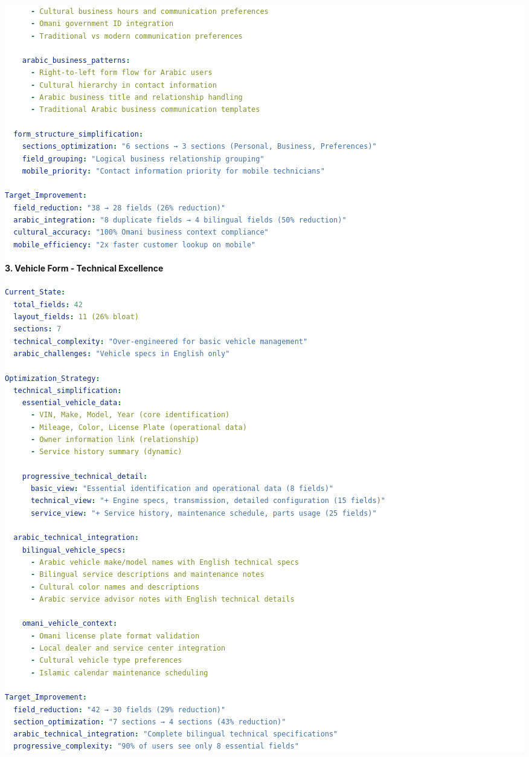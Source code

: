 ```yaml
      - Cultural business hours and communication preferences
      - Omani government ID integration
      - Traditional vs modern communication preferences
    
    arabic_business_patterns:
      - Right-to-left form flow for Arabic users
      - Cultural hierarchy in contact information
      - Arabic business title and relationship handling
      - Traditional Arabic business communication templates
    
  form_structure_simplification:
    sections_optimization: "6 sections → 3 sections (Personal, Business, Preferences)"
    field_grouping: "Logical business relationship grouping"
    mobile_priority: "Contact information priority for mobile technicians"

Target_Improvement:
  field_reduction: "38 → 28 fields (26% reduction)"
  arabic_integration: "8 duplicate fields → 4 bilingual fields (50% reduction)"
  cultural_accuracy: "100% Omani business context compliance"
  mobile_efficiency: "2x faster customer lookup on mobile"
```

#### **3. Vehicle Form - Technical Excellence**
```yaml
Current_State:
  total_fields: 42
  layout_fields: 11 (26% bloat)
  sections: 7
  technical_complexity: "Over-engineered for basic vehicle management"
  arabic_challenges: "Vehicle specs in English only"

Optimization_Strategy:
  technical_simplification:
    essential_vehicle_data:
      - VIN, Make, Model, Year (core identification)
      - Mileage, Color, License Plate (operational data)
      - Owner information link (relationship)
      - Service history summary (dynamic)
    
    progressive_technical_detail:
      basic_view: "Essential identification and operational data (8 fields)"
      technical_view: "+ Engine specs, transmission, detailed configuration (15 fields)"
      service_view: "+ Service history, maintenance schedule, parts usage (25 fields)"
    
  arabic_technical_integration:
    bilingual_vehicle_specs:
      - Arabic vehicle make/model names with English technical specs
      - Bilingual service descriptions and maintenance notes
      - Cultural color names and descriptions
      - Arabic service advisor notes with English technical details
    
    omani_vehicle_context:
      - Omani license plate format validation
      - Local dealer and service center integration
      - Cultural vehicle type preferences
      - Islamic calendar maintenance scheduling

Target_Improvement:
  field_reduction: "42 → 30 fields (29% reduction)"
  section_optimization: "7 sections → 4 sections (43% reduction)"
  arabic_technical_integration: "Complete bilingual technical specifications"
  progressive_complexity: "90% of users see only 8 essential fields"
```

